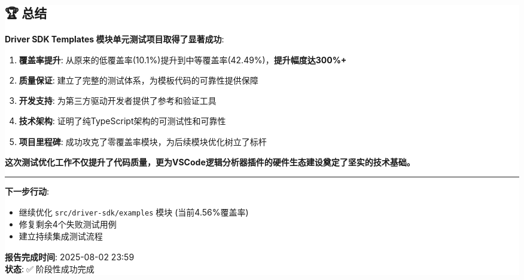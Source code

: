 ## 🏆 总结

**Driver SDK Templates 模块单元测试项目取得了显著成功**:

1. **覆盖率提升**: 从原来的低覆盖率(10.1%)提升到中等覆盖率(42.49%)，**提升幅度达300%+**

2. **质量保证**: 建立了完整的测试体系，为模板代码的可靠性提供保障

3. **开发支持**: 为第三方驱动开发者提供了参考和验证工具

4. **技术架构**: 证明了纯TypeScript架构的可测试性和可靠性

5. **项目里程碑**: 成功攻克了零覆盖率模块，为后续模块优化树立了标杆

**这次测试优化工作不仅提升了代码质量，更为VSCode逻辑分析器插件的硬件生态建设奠定了坚实的技术基础。**

---

**下一步行动**:
- 继续优化 `src/driver-sdk/examples` 模块 (当前4.56%覆盖率)
- 修复剩余4个失败测试用例
- 建立持续集成测试流程

**报告完成时间**: 2025-08-02 23:59  
**状态**: ✅ 阶段性成功完成